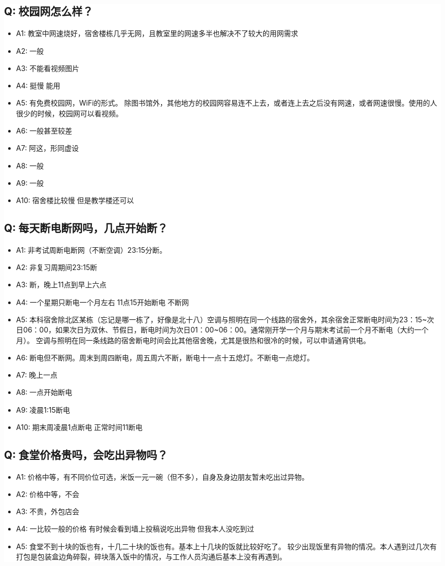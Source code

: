 ## Q: 校园网怎么样？

- A1: 教室中网速烧好，宿舍楼栋几乎无网，且教室里的网速多半也解决不了较大的用网需求

- A2: 一般

- A3: 不能看视频图片

- A4: 挺慢 能用

- A5: 有免费校园网，WiFi的形式。
除图书馆外，其他地方的校园网容易连不上去，或者连上去之后没有网速，或者网速很慢。使用的人很少的时候，校园网可以看视频。

- A6: 一般甚至较差

- A7: 阿这，形同虚设

- A8: 一般

- A9: 一般

- A10: 宿舍楼比较慢  但是教学楼还可以

## Q: 每天断电断网吗，几点开始断？

- A1: 非考试周断电断网（不断空调）23:15分断。

- A2: 非复习周期间23:15断

- A3: 断，晚上11点到早上六点

- A4: 一个星期只断电一个月左右 11点15开始断电 不断网

- A5: 本科宿舍除北区某栋（忘记是哪一栋了，好像是北十八）空调与照明在同一个线路的宿舍外，其余宿舍正常断电时间为23：15\~次日06：00，如果次日为双休、节假日，断电时间为次日01：00\~06：00。通常刚开学一个月与期末考试前一个月不断电（大约一个月）。
空调与照明在同一条线路的宿舍断电时间会比其他宿舍晚，尤其是很热和很冷的时候，可以申请通宵供电。

- A6: 断电但不断网。周末到周四断电，周五周六不断，断电十一点十五熄灯。不断电一点熄灯。

- A7: 晚上一点

- A8: 一点开始断电

- A9: 凌晨1:15断电

- A10: 期末周凌晨1点断电
正常时间11断电

## Q: 食堂价格贵吗，会吃出异物吗？

- A1: 价格中等，有不同价位可选，米饭一元一碗（但不多），自身及身边朋友暂未吃出过异物。

- A2: 价格中等，不会

- A3: 不贵，外包店会

- A4: 一比较一般的价格 有时候会看到墙上投稿说吃出异物 但我本人没吃到过

- A5: 食堂不到十块的饭也有，十几二十块的饭也有。基本上十几块的饭就比较好吃了。
较少出现饭里有异物的情况。本人遇到过几次有打包是包装盒边角碎裂，碎块落入饭中的情况，与工作人员沟通后基本上没有再遇到。
